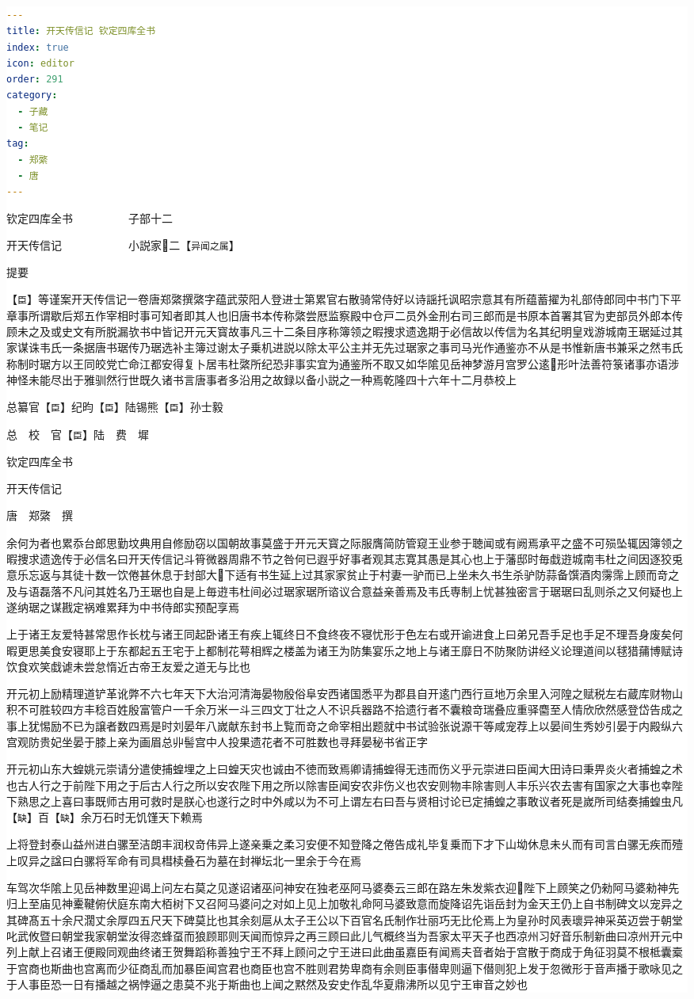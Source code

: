 ```yaml
---
title: 开天传信记 钦定四库全书
index: true
icon: editor
order: 291
category:
  - 子藏
  - 笔记
tag:
  - 郑綮
  - 唐
---
```


钦定四库全书　　　　　子部十二  

开天传信记　　　　　　小説家二【`异闻之属`】  

提要  

【`臣`】等谨案开天传信记一卷唐郑綮撰綮字蕴武荥阳人登进士第累官右散骑常侍好以诗謡托讽昭宗意其有所蕴蓄擢为礼部侍郎同中书门下平章事所谓歇后郑五作宰相时事可知者即其人也旧唐书本传称綮尝厯监察殿中仓戸二员外金刑右司三郎而是书原本首署其官为吏部员外郎本传顾未之及或史文有所脱漏欤书中皆记开元天寳故事凡三十二条目序称簿领之暇捜求遗逸期于必信故以传信为名其纪明皇戏游城南王琚延过其家谋诛韦氏一条据唐书琚传乃琚选补主簿过谢太子乗机进説以除太平公主并无先过琚家之事司马光作通鉴亦不从是书惟新唐书兼采之然韦氏称制时琚方以王同皎党亡命江都安得复卜居韦杜綮所纪恐非事实宜为通鉴所不取又如华隂见岳神梦游月宫罗公逺形叶法善符箓诸事亦语涉神怪未能尽出于雅驯然行世既久诸书言唐事者多沿用之故録以备小説之一种焉乾隆四十六年十二月恭校上  

总纂官【`臣`】纪昀【`臣`】陆锡熊【`臣`】孙士毅  

总　校　官【`臣`】陆　费　墀  

钦定四库全书  

开天传信记  

唐　郑綮　撰  

余何为者也累忝台郎思勤坟典用自修励窃以国朝故事莫盛于开元天寳之际服膺简防管窥王业参于聴闻或有阙焉承平之盛不可殒坠辄因簿领之暇捜求遗逸传于必信名曰开天传信记斗筲微器周鼎不节之咎何已遐乎好事者观其志寛其愚是其心也上于藩邸时毎戱逰城南韦杜之间因逐狡兎意乐忘返与其徒十数一饮倦甚休息于封部大下适有书生延上过其家家贫止于村妻一驴而已上坐未久书生杀驴防蒜备馔酒肉霶霈上顾而竒之及与语磊落不凡问其姓名乃王琚也自是上毎逰韦杜间必过琚家琚所谘议合意益亲善焉及韦氏専制上忧甚独密言于琚琚曰乱则杀之又何疑也上遂纳琚之谋戡定祸难累拜为中书侍郎实预配享焉  

上于诸王友爱特甚常思作长枕与诸王同起卧诸王有疾上辄终日不食终夜不寝忧形于色左右或开谕进食上曰弟兄吾手足也手足不理吾身废矣何暇更思美食安寝耶上于东都起五王宅于上都制花萼相辉之楼盖为诸王为防集宴乐之地上与诸王靡日不防聚防讲经义论理道间以毬猎蒱博赋诗饮食欢笑戱谑未尝怠惰近古帝王友爱之道无与比也  

开元初上励精理道铲革讹弊不六七年天下大治河清海晏物殷俗阜安西诸国悉平为郡县自开逺门西行亘地万余里入河隍之赋税左右蔵库财物山积不可胜较四方丰稔百姓殷富管户一千余万米一斗三四文丁壮之人不识兵器路不拾遗行者不囊粮竒瑞叠应重驿麕至人情欣欣然感登岱告成之事上犹惕励不已为譲者数四焉是时刘晏年八嵗献东封书上覧而竒之命宰相出题就中书试验张说源干等咸宠荐上以晏间生秀妙引晏于内殿纵六宫观防贵妃坐晏于膝上亲为画眉总丱髻宫中人投果遗花者不可胜数也寻拜晏秘书省正字  

开元初山东大蝗姚元崇请分遣使捕蝗埋之上曰蝗天灾也诚由不徳而致焉卿请捕蝗得无违而伤义乎元崇进曰臣闻大田诗曰秉畀炎火者捕蝗之术也古人行之于前陛下用之于后古人行之所以安农陛下用之所以除害臣闻安农非伤义也农安则物丰除害则人丰乐兴农去害有国家之大事也幸陛下熟思之上喜曰事既师古用可救时是朕心也遂行之时中外咸以为不可上谓左右曰吾与贤相讨论已定捕蝗之事敢议者死是嵗所司结奏捕蝗虫凡【`缺`】百【`缺`】余万石时无饥馑天下赖焉  

上将登封泰山益州进白骡至洁朗丰润权竒伟异上遂亲乗之柔习安便不知登降之倦告成礼毕复乗而下才下山坳休息未乆而有司言白骡无疾而殪上叹异之諡曰白骡将军命有司具槥椟叠石为墓在封禅坛北一里余于今在焉  

车驾次华隂上见岳神数里迎谒上问左右莫之见遂诏诸巫问神安在独老巫阿马婆奏云三郎在路左朱发紫衣迎陛下上顾笑之仍勑阿马婆勑神先归上至庙见神櫜鞬俯伏庭东南大栢树下又召阿马婆问之对如上见上加敬礼命阿马婆致意而旋降诏先诣岳封为金天王仍上自书制碑文以宠异之其碑髙五十余尺濶丈余厚四五尺天下碑莫比也其余刻扈从太子王公以下百官名氏制作壮丽巧无比伦焉上为皇孙时风表瓌异神采英迈尝于朝堂叱武攸暨曰朝堂我家朝堂汝得恣蜂虿而狼顾耶则天闻而惊异之再三顾曰此儿气概终当为吾家太平天子也西凉州习好音乐制新曲曰凉州开元中列上献上召诸王便殿同观曲终诸王贺舞蹈称善独宁王不拜上顾问之宁王进曰此曲虽嘉臣有闻焉夫音者始于宫散于商成于角征羽莫不根柢囊槖于宫商也斯曲也宫离而少征商乱而加暴臣闻宫君也商臣也宫不胜则君势卑商有余则臣事僣卑则逼下僣则犯上发于忽微形于音声播于歌咏见之于人事臣恐一日有播越之祸悖逼之患莫不兆于斯曲也上闻之黙然及安史作乱华夏鼎沸所以见宁王审音之妙也  
